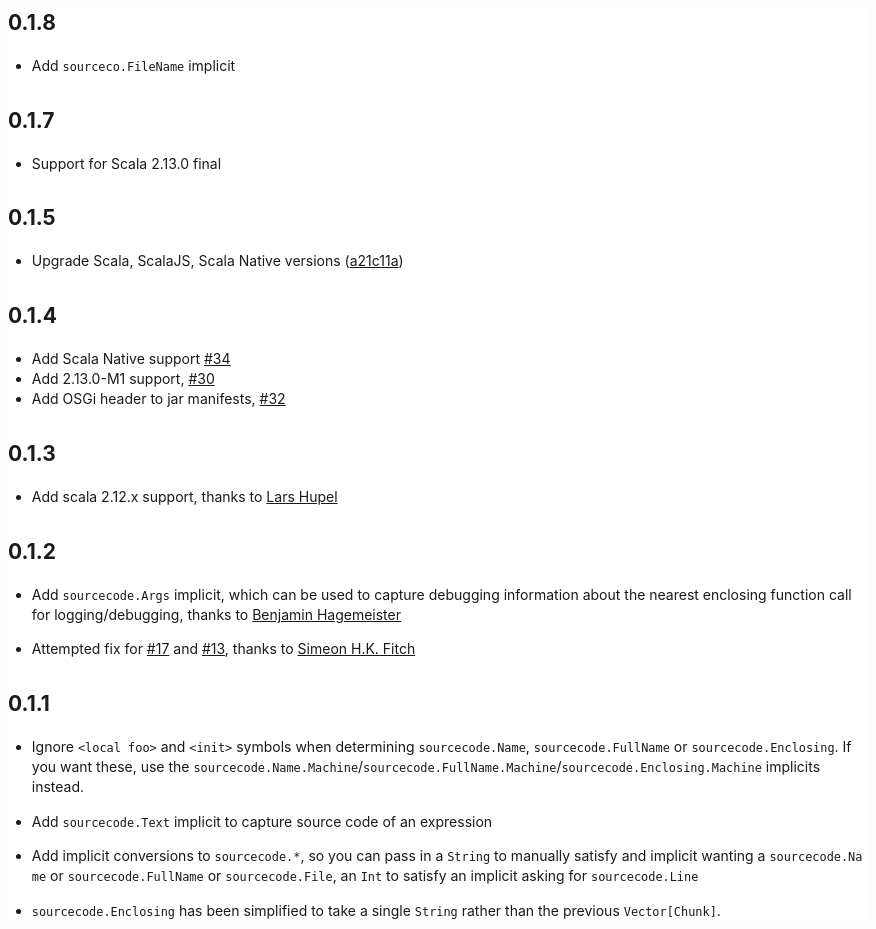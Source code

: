 0.1.8
-----

- Add `sourceco.FileName` implicit

0.1.7
-----

- Support for Scala 2.13.0 final

0.1.5
-----
- Upgrade Scala, ScalaJS, Scala Native versions ([a21c11a](https://github.com/lihaoyi/sourcecode/commit/a21c11a2d92351013161cb9a889754bcf7095f86))

0.1.4
-----

- Add Scala Native support [#34](https://github.com/lihaoyi/sourcecode/pull/34)
- Add 2.13.0-M1 support, [#30](https://github.com/lihaoyi/sourcecode/pull/30)
- Add OSGi header to jar manifests, [#32](https://github.com/lihaoyi/sourcecode/pull/32)

0.1.3
-----

- Add scala 2.12.x support, thanks to 
  [Lars Hupel](https://github.com/larsrh)

0.1.2
-----

- Add `sourcecode.Args` implicit, which can be used to capture debugging information
  about the nearest enclosing function call for logging/debugging, thanks to 
  [Benjamin Hagemeister](https://github.com/benhag)

- Attempted fix for [#17](https://github.com/lihaoyi/sourcecode/issues/17) and 
  [#13](https://github.com/lihaoyi/sourcecode/issues/13), thanks to
  [Simeon H.K. Fitch](https://github.com/metasim) 

0.1.1
-----

- Ignore `<local foo>` and `<init>` symbols when determining `sourcecode.Name`, 
  `sourcecode.FullName` or `sourcecode.Enclosing`. If you want these, use the
  `sourcecode.Name.Machine`/`sourcecode.FullName.Machine`/`sourcecode.Enclosing.Machine`
  implicits instead.
   
- Add `sourcecode.Text` implicit to capture source code of an expression

- Add implicit conversions to `sourcecode.*`, so you can pass in a `String`
  to manually satisfy and implicit wanting a `sourcecode.Name` or 
  `sourcecode.FullName` or `sourcecode.File`, an `Int` to satisfy an implicit 
  asking for `sourcecode.Line` 

- `sourcecode.Enclosing` has been simplified to take a single `String` rather
  than the previous `Vector[Chunk]`.
  

[MathProg]: http://www.slideshare.net/gerferra/an-embedded-dsl-to-manipulate-mathprog-mixed-integer-programming-models-within-scala